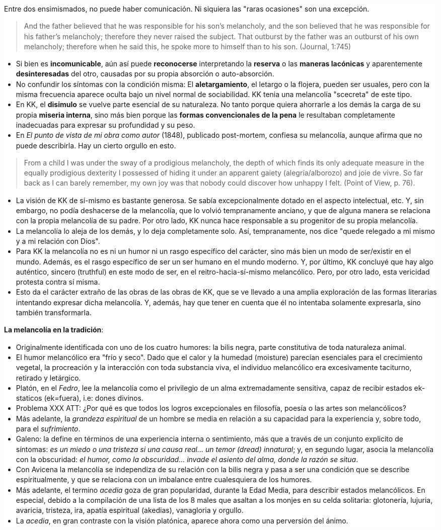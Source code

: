 Entre dos ensimismados, no puede haber comunicación. Ni siquiera las "raras ocasiones" son una excepción. 

> And the father believed that he was responsible for his son’s melancholy,
and the son believed that he was responsible for his father’s melancholy;
therefore they never raised the subject. That outburst by the father was an
outburst of his own melancholy; therefore when he said this, he spoke
more to himself than to his son. (Journal, 1:745)

- Si bien es __incomunicable__, aún así puede __reconocerse__ interpretando la __reserva__ o las __maneras lacónicas__ y aparentemente __desinteresadas__ del otro, causadas por su propia absorción o auto-absorción. 
- No confundir los síntomas con la condición misma: El __aletargamiento__, el letargo o la flojera, pueden ser usuales, pero con la misma frecuencia aparece oculta bajo un nivel normal de sociabilidad. KK tenia una melancolía "scecreta" de este tipo. 
- En KK, el __disimulo__ se vuelve parte esencial de su naturaleza. No tanto porque quiera ahorrarle a los demás la carga de su propia __miseria interna__, sino más bien porque las __formas convencionales de la pena__ le resultaban completamente inadecuadas para expresar su profundidad y su peso.
- En _El punto de vista de mi obra como autor_ (1848), publicado post-mortem, confiesa su melancolía, aunque afirma que no puede describirla. Hay un cierto orgullo en esto. 

>From a child I was under the sway of a prodigious melancholy, the depth of which finds its only adequate measure in the equally prodigious dexterity I possessed of hiding it under an apparent gaiety (alegría/alborozo) and joie de vivre. So far back as I can barely remember, my own joy was that nobody could discover how unhappy I felt. (Point of View, p. 76).

- La visión de KK de sí-mismo es bastante generosa. Se sabía excepcionalmente dotado en el aspecto intelectual, etc. Y, sin embargo, no podía deshacerse de la melancolía, que lo volvió tempranamente anciano, y que de alguna manera se relaciona con la propia melancolía de su padre. Por otro lado, KK nunca hace responsable a su progenitor de su propia melancolía. 
- La melancolía lo aleja de los demás, y lo deja completamente solo. Así, tempranamente, nos dice "quede relegado a mi mismo y a mi relación con Dios". 
- Para KK la melancolía no es ni un humor ni un rasgo específico del carácter, sino más bien un modo de ser/existir en el mundo. Además, es el rasgo específico de ser un ser humano en el mundo moderno. Y, por último, KK concluyé que hay algo auténtico, sincero (truthful) en este modo de ser, en el reitro-hacia-sí-mismo melancólico. Pero, por otro lado, esta vericidad protesta contra sí misma. 
- Esto da el carácter extraño de las obras de las obras de KK, que se ve llevado a una amplia exploración de las formas literarias intentando expresar dicha melancolía. Y, además, hay que tener en cuenta que él no intentaba solamente expresarla, sino también transformarla. 

__La melancolía en la tradición__:

- Originalmente identificada con uno de los cuatro humores: la bilis negra, parte constitutiva de toda naturaleza animal. 
- El humor melancólico era "frío y seco". Dado que el calor y la humedad (moisture) parecían esenciales para el crecimiento vegetal, la procreación y la interacción con toda substancia viva, el individuo melancólico era excesivamente taciturno, retirado y letárgico. 
- Platón, en el _Fedro_, lee la melancolía como el privilegio de un alma extremadamente sensitiva, capaz de recibir estados ek-staticos (ek=fuera), i.e: dones divinos. 
- Problema XXX ATT: ¿Por qué es que todos los logros excepcionales en filosofía, poesía o las artes son melancólicos? 
- Más adelante, la _grandeza espiritual_ de un hombre se media en relación a su capacidad para la experiencia y, sobre todo, para el _sufrimiento_. 
- Galeno: la define en términos de una experiencia interna o sentimiento, más que a través de un conjunto explicito de síntomas: _es un miedo o una tristeza si una causa real... un temor (dread) innatural_; y, en segundo lugar, asocia la melancolía con la obscuridad: _el humor, como la obscuridad... invade el asiento del alma, donde la razón se situa_. 
- Con Avicena la melancolía se independiza de su relación con la bilis negra y pasa a ser una condición que se describe espiritualmente, y que se relaciona con un imbalance entre cualesquiera de los humores. 
- Más adelante, el termino _acedia_ goza de gran popularidad, durante la Edad Media, para describir estados melancólicos. En especial, debido a la compilación de una lista de los 8 males que asaltan a los monjes en su celda solitaria: glotonería, lujuria, avaricia, tristeza, ira, apatía espiritual (akedias), vanagloria y orgullo. 
- La _acedia_, en gran contraste con la visión platónica, aparece ahora como una perversión del ánimo. 